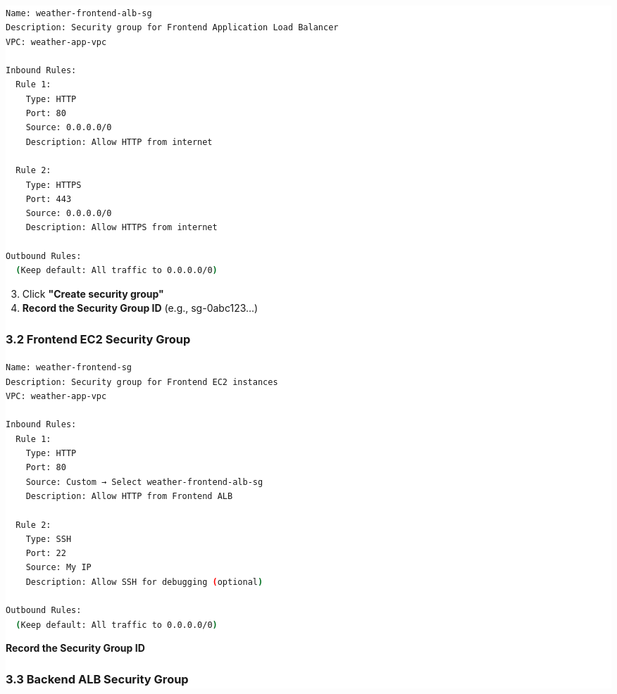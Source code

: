 ```bash
Name: weather-frontend-alb-sg
Description: Security group for Frontend Application Load Balancer
VPC: weather-app-vpc

Inbound Rules:
  Rule 1:
    Type: HTTP
    Port: 80
    Source: 0.0.0.0/0
    Description: Allow HTTP from internet
  
  Rule 2:
    Type: HTTPS
    Port: 443
    Source: 0.0.0.0/0
    Description: Allow HTTPS from internet

Outbound Rules:
  (Keep default: All traffic to 0.0.0.0/0)
```

3. Click **"Create security group"**
4. **Record the Security Group ID** (e.g., sg-0abc123...)

### 3.2 Frontend EC2 Security Group

```bash
Name: weather-frontend-sg
Description: Security group for Frontend EC2 instances
VPC: weather-app-vpc

Inbound Rules:
  Rule 1:
    Type: HTTP
    Port: 80
    Source: Custom → Select weather-frontend-alb-sg
    Description: Allow HTTP from Frontend ALB
  
  Rule 2:
    Type: SSH
    Port: 22
    Source: My IP
    Description: Allow SSH for debugging (optional)

Outbound Rules:
  (Keep default: All traffic to 0.0.0.0/0)
```

**Record the Security Group ID**

### 3.3 Backend ALB Security Group
